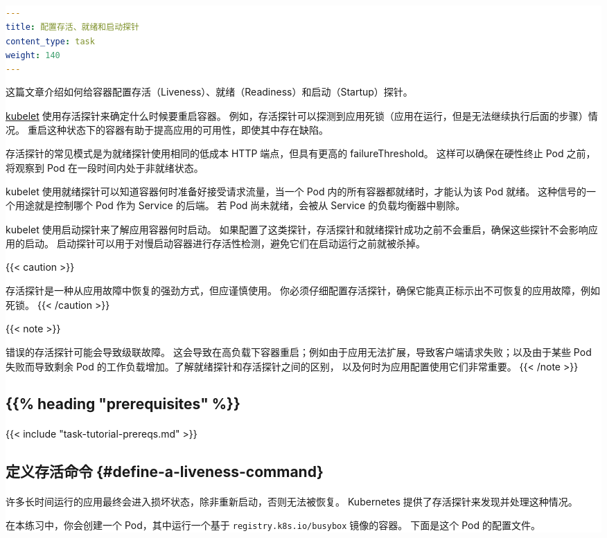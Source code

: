 ```yaml
---
title: 配置存活、就绪和启动探针
content_type: task
weight: 140
---
```





这篇文章介绍如何给容器配置存活（Liveness）、就绪（Readiness）和启动（Startup）探针。

[kubelet](/zh-cn/docs/reference/command-line-tools-reference/kubelet/)
使用存活探针来确定什么时候要重启容器。
例如，存活探针可以探测到应用死锁（应用在运行，但是无法继续执行后面的步骤）情况。
重启这种状态下的容器有助于提高应用的可用性，即使其中存在缺陷。


存活探针的常见模式是为就绪探针使用相同的低成本 HTTP 端点，但具有更高的 failureThreshold。
这样可以确保在硬性终止 Pod 之前，将观察到 Pod 在一段时间内处于非就绪状态。


kubelet 使用就绪探针可以知道容器何时准备好接受请求流量，当一个 Pod
内的所有容器都就绪时，才能认为该 Pod 就绪。
这种信号的一个用途就是控制哪个 Pod 作为 Service 的后端。
若 Pod 尚未就绪，会被从 Service 的负载均衡器中剔除。

kubelet 使用启动探针来了解应用容器何时启动。
如果配置了这类探针，存活探针和就绪探针成功之前不会重启，确保这些探针不会影响应用的启动。
启动探针可以用于对慢启动容器进行存活性检测，避免它们在启动运行之前就被杀掉。

{{< caution >}}

存活探针是一种从应用故障中恢复的强劲方式，但应谨慎使用。
你必须仔细配置存活探针，确保它能真正标示出不可恢复的应用故障，例如死锁。
{{< /caution >}}

{{< note >}}

错误的存活探针可能会导致级联故障。
这会导致在高负载下容器重启；例如由于应用无法扩展，导致客户端请求失败；以及由于某些
Pod 失败而导致剩余 Pod 的工作负载增加。了解就绪探针和存活探针之间的区别，
以及何时为应用配置使用它们非常重要。
{{< /note >}}

## {{% heading "prerequisites" %}}

{{< include "task-tutorial-prereqs.md" >}}




## 定义存活命令 {#define-a-liveness-command}

许多长时间运行的应用最终会进入损坏状态，除非重新启动，否则无法被恢复。
Kubernetes 提供了存活探针来发现并处理这种情况。

在本练习中，你会创建一个 Pod，其中运行一个基于 `registry.k8s.io/busybox` 镜像的容器。
下面是这个 Pod 的配置文件。

